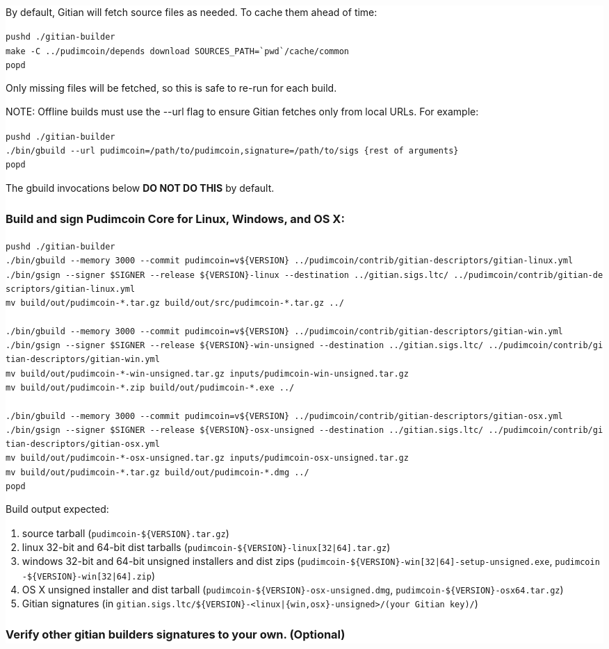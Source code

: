 By default, Gitian will fetch source files as needed. To cache them ahead of time:

    pushd ./gitian-builder
    make -C ../pudimcoin/depends download SOURCES_PATH=`pwd`/cache/common
    popd

Only missing files will be fetched, so this is safe to re-run for each build.

NOTE: Offline builds must use the --url flag to ensure Gitian fetches only from local URLs. For example:

    pushd ./gitian-builder
    ./bin/gbuild --url pudimcoin=/path/to/pudimcoin,signature=/path/to/sigs {rest of arguments}
    popd

The gbuild invocations below <b>DO NOT DO THIS</b> by default.

### Build and sign Pudimcoin Core for Linux, Windows, and OS X:

    pushd ./gitian-builder
    ./bin/gbuild --memory 3000 --commit pudimcoin=v${VERSION} ../pudimcoin/contrib/gitian-descriptors/gitian-linux.yml
    ./bin/gsign --signer $SIGNER --release ${VERSION}-linux --destination ../gitian.sigs.ltc/ ../pudimcoin/contrib/gitian-descriptors/gitian-linux.yml
    mv build/out/pudimcoin-*.tar.gz build/out/src/pudimcoin-*.tar.gz ../

    ./bin/gbuild --memory 3000 --commit pudimcoin=v${VERSION} ../pudimcoin/contrib/gitian-descriptors/gitian-win.yml
    ./bin/gsign --signer $SIGNER --release ${VERSION}-win-unsigned --destination ../gitian.sigs.ltc/ ../pudimcoin/contrib/gitian-descriptors/gitian-win.yml
    mv build/out/pudimcoin-*-win-unsigned.tar.gz inputs/pudimcoin-win-unsigned.tar.gz
    mv build/out/pudimcoin-*.zip build/out/pudimcoin-*.exe ../

    ./bin/gbuild --memory 3000 --commit pudimcoin=v${VERSION} ../pudimcoin/contrib/gitian-descriptors/gitian-osx.yml
    ./bin/gsign --signer $SIGNER --release ${VERSION}-osx-unsigned --destination ../gitian.sigs.ltc/ ../pudimcoin/contrib/gitian-descriptors/gitian-osx.yml
    mv build/out/pudimcoin-*-osx-unsigned.tar.gz inputs/pudimcoin-osx-unsigned.tar.gz
    mv build/out/pudimcoin-*.tar.gz build/out/pudimcoin-*.dmg ../
    popd

Build output expected:

  1. source tarball (`pudimcoin-${VERSION}.tar.gz`)
  2. linux 32-bit and 64-bit dist tarballs (`pudimcoin-${VERSION}-linux[32|64].tar.gz`)
  3. windows 32-bit and 64-bit unsigned installers and dist zips (`pudimcoin-${VERSION}-win[32|64]-setup-unsigned.exe`, `pudimcoin-${VERSION}-win[32|64].zip`)
  4. OS X unsigned installer and dist tarball (`pudimcoin-${VERSION}-osx-unsigned.dmg`, `pudimcoin-${VERSION}-osx64.tar.gz`)
  5. Gitian signatures (in `gitian.sigs.ltc/${VERSION}-<linux|{win,osx}-unsigned>/(your Gitian key)/`)

### Verify other gitian builders signatures to your own. (Optional)
